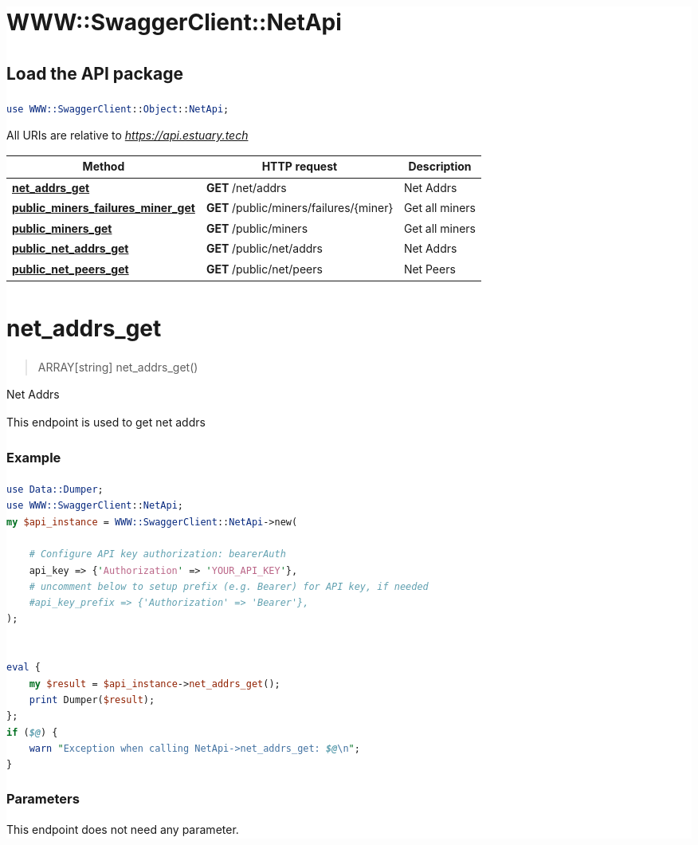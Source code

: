# WWW::SwaggerClient::NetApi

## Load the API package
```perl
use WWW::SwaggerClient::Object::NetApi;
```

All URIs are relative to *https://api.estuary.tech*

Method | HTTP request | Description
------------- | ------------- | -------------
[**net_addrs_get**](NetApi.md#net_addrs_get) | **GET** /net/addrs | Net Addrs
[**public_miners_failures_miner_get**](NetApi.md#public_miners_failures_miner_get) | **GET** /public/miners/failures/{miner} | Get all miners
[**public_miners_get**](NetApi.md#public_miners_get) | **GET** /public/miners | Get all miners
[**public_net_addrs_get**](NetApi.md#public_net_addrs_get) | **GET** /public/net/addrs | Net Addrs
[**public_net_peers_get**](NetApi.md#public_net_peers_get) | **GET** /public/net/peers | Net Peers


# **net_addrs_get**
> ARRAY[string] net_addrs_get()

Net Addrs

This endpoint is used to get net addrs

### Example 
```perl
use Data::Dumper;
use WWW::SwaggerClient::NetApi;
my $api_instance = WWW::SwaggerClient::NetApi->new(

    # Configure API key authorization: bearerAuth
    api_key => {'Authorization' => 'YOUR_API_KEY'},
    # uncomment below to setup prefix (e.g. Bearer) for API key, if needed
    #api_key_prefix => {'Authorization' => 'Bearer'},
);


eval { 
    my $result = $api_instance->net_addrs_get();
    print Dumper($result);
};
if ($@) {
    warn "Exception when calling NetApi->net_addrs_get: $@\n";
}
```

### Parameters
This endpoint does not need any parameter.

